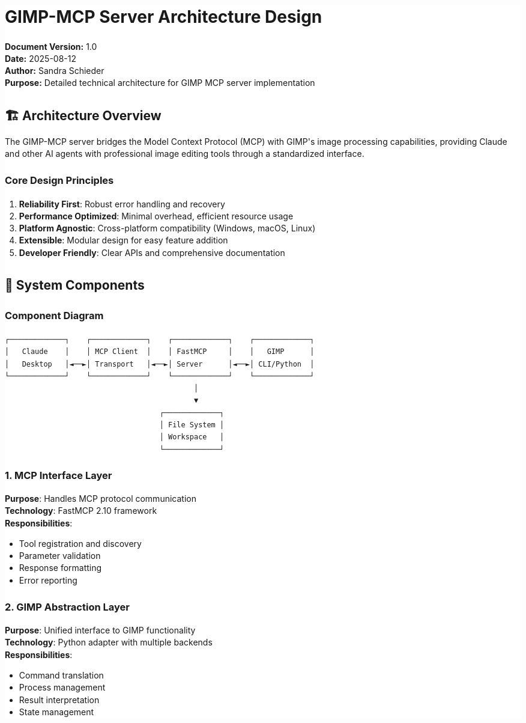 # GIMP-MCP Server Architecture Design
**Document Version:** 1.0  
**Date:** 2025-08-12  
**Author:** Sandra Schieder  
**Purpose:** Detailed technical architecture for GIMP MCP server implementation

## 🏗️ Architecture Overview

The GIMP-MCP server bridges the Model Context Protocol (MCP) with GIMP's image processing capabilities, providing Claude and other AI agents with professional image editing tools through a standardized interface.

### Core Design Principles
1. **Reliability First**: Robust error handling and recovery
2. **Performance Optimized**: Minimal overhead, efficient resource usage
3. **Platform Agnostic**: Cross-platform compatibility (Windows, macOS, Linux)
4. **Extensible**: Modular design for easy feature addition
5. **Developer Friendly**: Clear APIs and comprehensive documentation

## 🔧 System Components

### Component Diagram
```
┌─────────────┐    ┌─────────────┐    ┌─────────────┐    ┌─────────────┐
│   Claude    │    │ MCP Client  │    │ FastMCP     │    │   GIMP      │
│   Desktop   │◄──►│ Transport   │◄──►│ Server      │◄──►│ CLI/Python  │
└─────────────┘    └─────────────┘    └─────────────┘    └─────────────┘
                                            │
                                            ▼
                                    ┌─────────────┐
                                    │ File System │
                                    │ Workspace   │
                                    └─────────────┘
```

### 1. MCP Interface Layer
**Purpose**: Handles MCP protocol communication  
**Technology**: FastMCP 2.10 framework  
**Responsibilities**:
- Tool registration and discovery
- Parameter validation
- Response formatting
- Error reporting

### 2. GIMP Abstraction Layer
**Purpose**: Unified interface to GIMP functionality  
**Technology**: Python adapter with multiple backends  
**Responsibilities**:
- Command translation
- Process management
- Result interpretation
- State management

